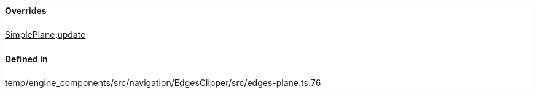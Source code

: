 #### Overrides

[SimplePlane](openbim_components.SimplePlane.md).[update](openbim_components.SimplePlane.md#update)

#### Defined in

[temp/engine_components/src/navigation/EdgesClipper/src/edges-plane.ts:76](https://github.com/ThatOpen/engine_components/blob/f5f209c/src/navigation/EdgesClipper/src/edges-plane.ts#L76)
